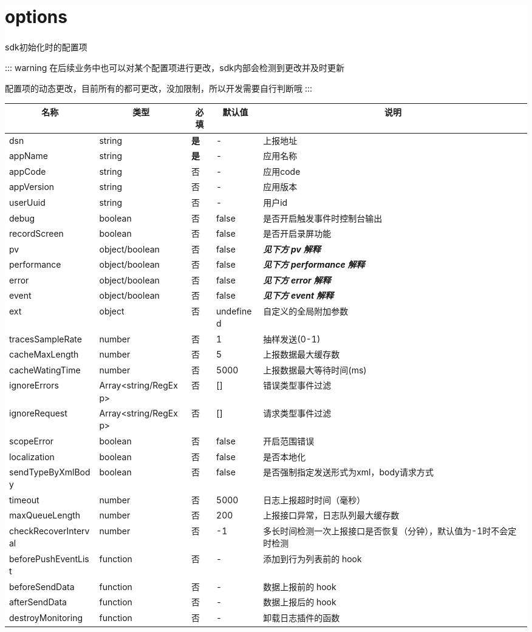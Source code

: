 # options

sdk初始化时的配置项

::: warning
在后续业务中也可以对某个配置项进行更改，sdk内部会检测到更改并及时更新

配置项的动态更改，目前所有的都可更改，没加限制，所以开发需要自行判断哦
:::


| 名称                  | 类型                 | 必填   | 默认值    | 说明                       |
|---------------------| -------------------- | ------ | --------- |--------------------------|
| dsn                 | string               | **是** | -         | 上报地址                     |
| appName             | string               | **是** | -         | 应用名称                     |
| appCode             | string               | 否     | -         | 应用code                   |
| appVersion          | string               | 否     | -         | 应用版本                     |
| userUuid            | string               | 否     | -         | 用户id                     |
| debug               | boolean              | 否     | false     | 是否开启触发事件时控制台输出        |
| recordScreen        | boolean              | 否     | false     | 是否开启录屏功能                 |
| pv                  | object/boolean       | 否     | false     | ***见下方 pv 解释***          |
| performance         | object/boolean       | 否     | false     | ***见下方 performance 解释*** |
| error               | object/boolean       | 否     | false     | ***见下方 error 解释***       |
| event               | object/boolean       | 否     | false     | ***见下方 event 解释***       |
| ext                 | object               | 否     | undefined | 自定义的全局附加参数               |
| tracesSampleRate    | number               | 否     | 1         | 抽样发送(0-1)                |
| cacheMaxLength      | number               | 否     | 5         | 上报数据最大缓存数                |
| cacheWatingTime     | number               | 否     | 5000      | 上报数据最大等待时间(ms)           |
| ignoreErrors        | Array<string/RegExp> | 否     | []        | 错误类型事件过滤                 |
| ignoreRequest       | Array<string/RegExp> | 否     | []        | 请求类型事件过滤                 |
| scopeError          | boolean              | 否     | false     | 开启范围错误                   |
| localization        | boolean              | 否     | false     | 是否本地化                    |
| sendTypeByXmlBody   | boolean              | 否     | false     | 是否强制指定发送形式为xml，body请求方式  |
| timeout       | number             | 否     | 5000         | 日志上报超时时间（毫秒）              |
| maxQueueLength       | number             | 否     | 200          | 上报接口异常，日志队列最大缓存数              |
| checkRecoverInterval       | number             | 否     | -1         | 多长时间检测一次上报接口是否恢复（分钟），默认值为-1时不会定时检测              |
| beforePushEventList | function             | 否     | -         | 添加到行为列表前的 hook           |
| beforeSendData      | function             | 否     | -         | 数据上报前的 hook              |
| afterSendData       | function             | 否     | -         | 数据上报后的 hook              |
| destroyMonitoring       | function             | 否     | -         | 卸载日志插件的函数              |
